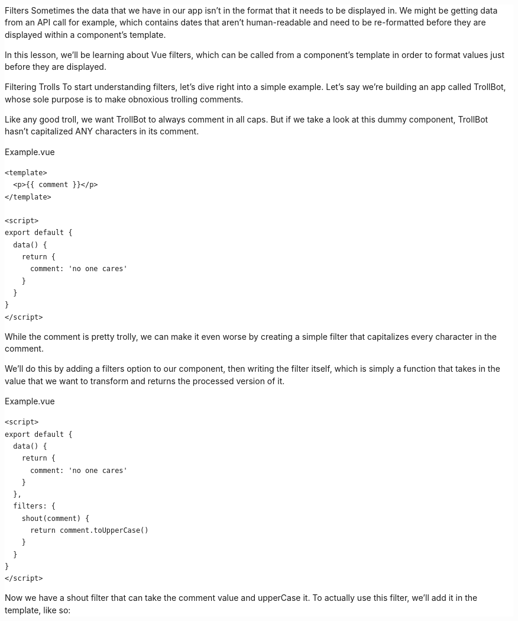 Filters
Sometimes the data that we have in our app isn’t in the format that it needs to be displayed in. We might be getting data from an API call for example, which contains dates that aren’t human-readable and need to be re-formatted before they are displayed within a component’s template.

In this lesson, we’ll be learning about Vue filters, which can be called from a component’s template in order to format values just before they are displayed.

Filtering Trolls
To start understanding filters, let’s dive right into a simple example. Let’s say we’re building an app called TrollBot, whose sole purpose is to make obnoxious trolling comments.

Like any good troll, we want TrollBot to always comment in all caps. But if we take a look at this dummy component, TrollBot hasn’t capitalized ANY characters in its comment.

Example.vue

    <template>
      <p>{{ comment }}</p>
    </template>
    
    <script>
    export default {
      data() {
        return {
          comment: 'no one cares'
        }
      }
    }
    </script>
While the comment is pretty trolly, we can make it even worse by creating a simple filter that capitalizes every character in the comment.

We’ll do this by adding a filters option to our component, then writing the filter itself, which is simply a function that takes in the value that we want to transform and returns the processed version of it.

Example.vue

    <script>
    export default {
      data() {
        return {
          comment: 'no one cares'
        }
      },
      filters: {
        shout(comment) {
          return comment.toUpperCase()
        }
      }
    }
    </script>
Now we have a shout filter that can take the comment value and upperCase it. To actually use this filter, we’ll add it in the template, like so:
